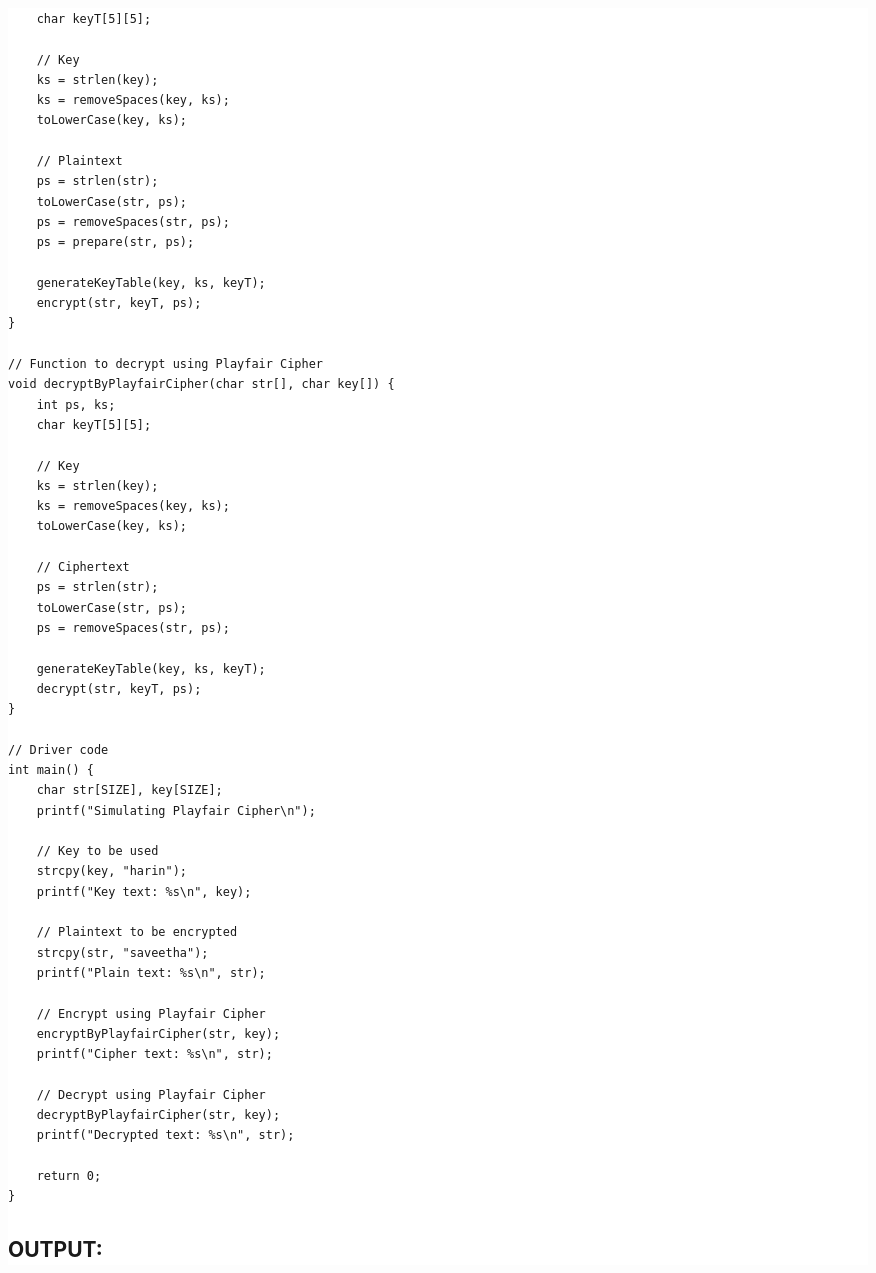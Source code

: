 ```
    char keyT[5][5];

    // Key
    ks = strlen(key);
    ks = removeSpaces(key, ks);
    toLowerCase(key, ks);

    // Plaintext
    ps = strlen(str);
    toLowerCase(str, ps);
    ps = removeSpaces(str, ps);
    ps = prepare(str, ps);

    generateKeyTable(key, ks, keyT);
    encrypt(str, keyT, ps);
}

// Function to decrypt using Playfair Cipher
void decryptByPlayfairCipher(char str[], char key[]) {
    int ps, ks;
    char keyT[5][5];

    // Key
    ks = strlen(key);
    ks = removeSpaces(key, ks);
    toLowerCase(key, ks);

    // Ciphertext
    ps = strlen(str);
    toLowerCase(str, ps);
    ps = removeSpaces(str, ps);

    generateKeyTable(key, ks, keyT);
    decrypt(str, keyT, ps);
}

// Driver code
int main() {
    char str[SIZE], key[SIZE];
    printf("Simulating Playfair Cipher\n");

    // Key to be used
    strcpy(key, "harin");
    printf("Key text: %s\n", key);

    // Plaintext to be encrypted
    strcpy(str, "saveetha");
    printf("Plain text: %s\n", str);

    // Encrypt using Playfair Cipher
    encryptByPlayfairCipher(str, key);
    printf("Cipher text: %s\n", str);

    // Decrypt using Playfair Cipher
    decryptByPlayfairCipher(str, key);
    printf("Decrypted text: %s\n", str);

    return 0;
}
```
## OUTPUT:
